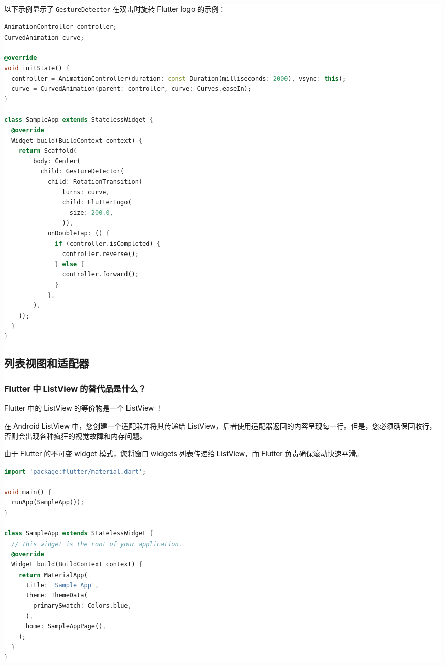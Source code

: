 以下示例显示了 `GestureDetector` 在双击时旋转 Flutter logo 的示例：

```dart
AnimationController controller;
CurvedAnimation curve;

@override
void initState() {
  controller = AnimationController(duration: const Duration(milliseconds: 2000), vsync: this);
  curve = CurvedAnimation(parent: controller, curve: Curves.easeIn);
}

class SampleApp extends StatelessWidget {
  @override
  Widget build(BuildContext context) {
    return Scaffold(
        body: Center(
          child: GestureDetector(
            child: RotationTransition(
                turns: curve,
                child: FlutterLogo(
                  size: 200.0,
                )),
            onDoubleTap: () {
              if (controller.isCompleted) {
                controller.reverse();
              } else {
                controller.forward();
              }
            },
        ),
    ));
  }
}
```

## 列表视图和适配器
### Flutter 中 ListView 的替代品是什么？
Flutter 中的 ListView 的等价物是一个 ListView ！

在 Android ListView 中，您创建一个适配器并将其传递给 ListView，后者使用适配器返回的内容呈现每一行。但是，您必须确保回收行，否则会出现各种疯狂的视觉故障和内存问题。

由于 Flutter 的不可变 widget 模式，您将窗口 widgets 列表传递给 ListView，而 Flutter 负责确保滚动快速平滑。

```dart
import 'package:flutter/material.dart';

void main() {
  runApp(SampleApp());
}

class SampleApp extends StatelessWidget {
  // This widget is the root of your application.
  @override
  Widget build(BuildContext context) {
    return MaterialApp(
      title: 'Sample App',
      theme: ThemeData(
        primarySwatch: Colors.blue,
      ),
      home: SampleAppPage(),
    );
  }
}

```